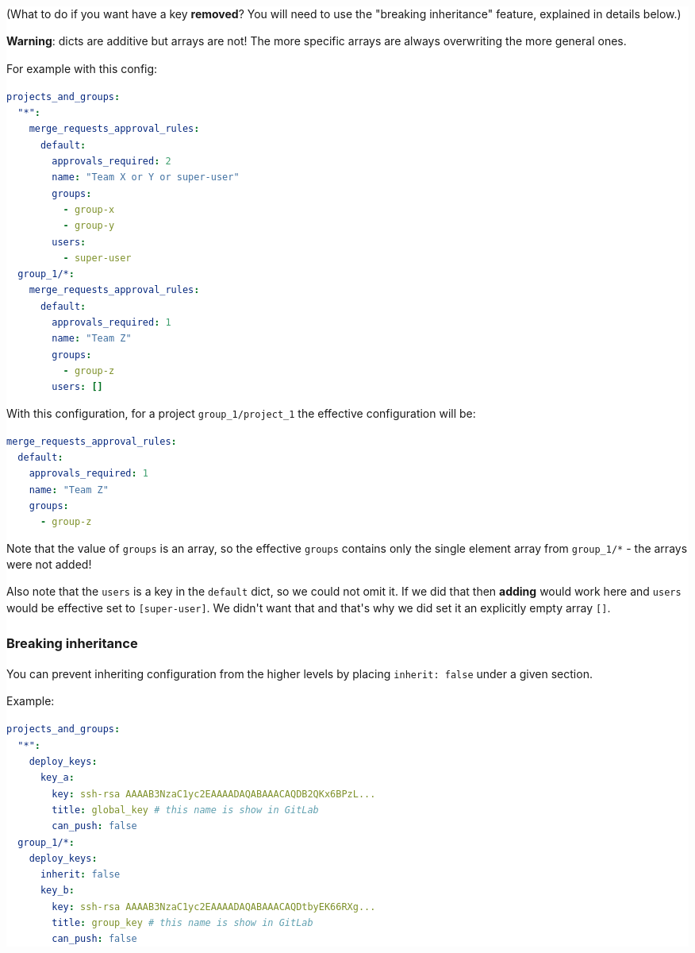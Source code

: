 (What to do if you want have a key **removed**? You will need to use the "breaking inheritance" feature, explained in details below.)


**Warning**: dicts are additive but arrays are not! The more specific arrays are always overwriting the more general ones.

For example with this config:
```yaml
projects_and_groups:
  "*":
    merge_requests_approval_rules:
      default:
        approvals_required: 2
        name: "Team X or Y or super-user"
        groups:
          - group-x
          - group-y
        users:
          - super-user
  group_1/*:
    merge_requests_approval_rules:
      default:
        approvals_required: 1
        name: "Team Z"
        groups:
          - group-z
        users: []
```
With this configuration, for a project `group_1/project_1` the effective configuration will be:
```yaml
merge_requests_approval_rules:
  default:
    approvals_required: 1
    name: "Team Z"
    groups:
      - group-z
```
Note that the value of `groups` is an array, so the effective `groups` contains only the single element array from `group_1/*` - the arrays were not added!

Also note that the `users` is a key in the `default` dict, so we could not omit it. If we did that then __adding__ would work here and `users` would be effective set to `[super-user]`. We didn't want that and that's why we did set it an explicitly empty array `[]`.

### Breaking inheritance

You can prevent inheriting configuration from the higher levels by placing `inherit: false` under a given section.

Example:
```yaml
projects_and_groups:
  "*":
    deploy_keys:
      key_a:
        key: ssh-rsa AAAAB3NzaC1yc2EAAAADAQABAAACAQDB2QKx6BPzL...
        title: global_key # this name is show in GitLab
        can_push: false
  group_1/*:
    deploy_keys:
      inherit: false
      key_b:
        key: ssh-rsa AAAAB3NzaC1yc2EAAAADAQABAAACAQDtbyEK66RXg...
        title: group_key # this name is show in GitLab
        can_push: false
```
